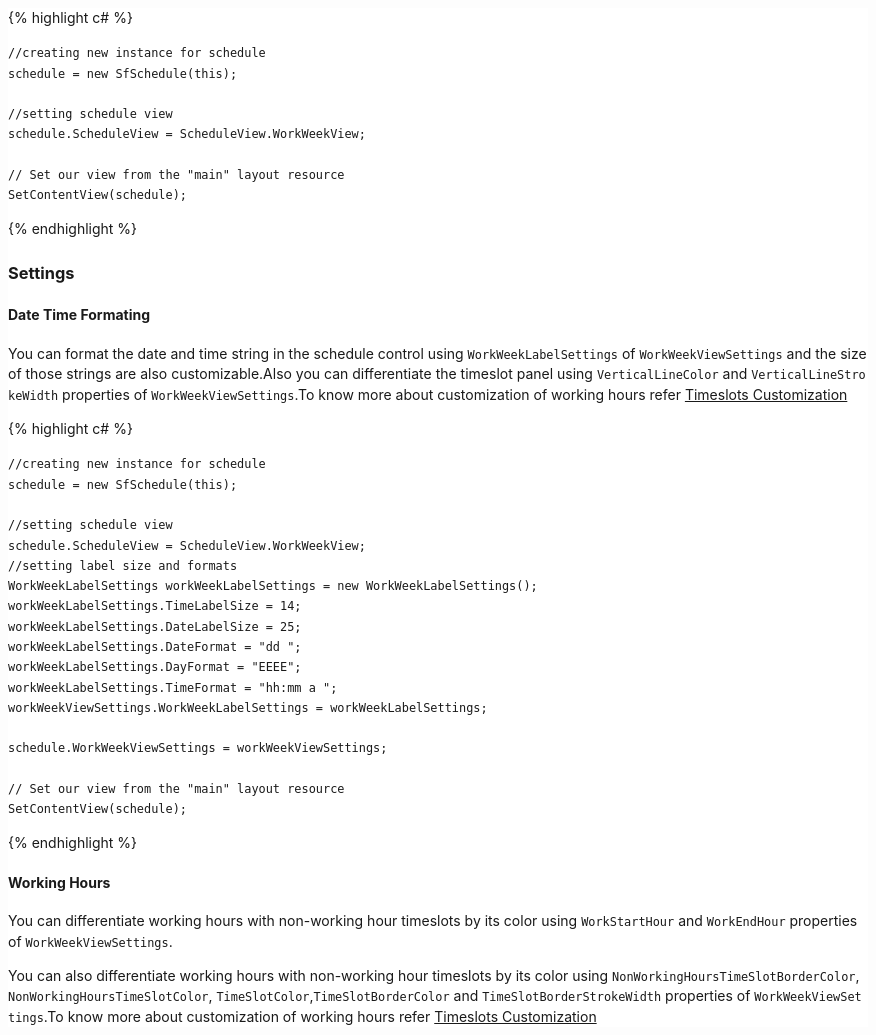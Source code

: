{% highlight c# %}

	//creating new instance for schedule
	schedule = new SfSchedule(this);

	//setting schedule view
	schedule.ScheduleView = ScheduleView.WorkWeekView;

	// Set our view from the "main" layout resource
	SetContentView(schedule);

{% endhighlight %}

### Settings

#### Date Time Formating

You can format the date and time string in the schedule control using `WorkWeekLabelSettings` of  `WorkWeekViewSettings` and the size of those strings are also customizable.Also you can differentiate the timeslot panel using `VerticalLineColor` and `VerticalLineStrokeWidth` properties of `WorkWeekViewSettings`.To know more about customization of working hours refer [Timeslots Customization](/xamarin/sfschedule/appearance-and-styling "Timeslots Customization")

{% highlight c# %}

	//creating new instance for schedule
	schedule = new SfSchedule(this);

	//setting schedule view
	schedule.ScheduleView = ScheduleView.WorkWeekView;
	//setting label size and formats
	WorkWeekLabelSettings workWeekLabelSettings = new WorkWeekLabelSettings();
	workWeekLabelSettings.TimeLabelSize = 14;
	workWeekLabelSettings.DateLabelSize = 25;
	workWeekLabelSettings.DateFormat = "dd ";
	workWeekLabelSettings.DayFormat = "EEEE";
	workWeekLabelSettings.TimeFormat = "hh:mm a ";
	workWeekViewSettings.WorkWeekLabelSettings = workWeekLabelSettings;

	schedule.WorkWeekViewSettings = workWeekViewSettings;

	// Set our view from the "main" layout resource
	SetContentView(schedule);

{% endhighlight %}

#### Working Hours

You can differentiate working hours with non-working hour timeslots by its color using `WorkStartHour` and `WorkEndHour`  properties of `WorkWeekViewSettings`.

You can also differentiate working hours with non-working hour timeslots by its color using `NonWorkingHoursTimeSlotBorderColor`, `NonWorkingHoursTimeSlotColor`, `TimeSlotColor`,`TimeSlotBorderColor` and `TimeSlotBorderStrokeWidth` properties of `WorkWeekViewSettings`.To know more about customization of working hours refer [Timeslots Customization](/xamarin/sfschedule/appearance-and-styling "Timeslots Customization")

